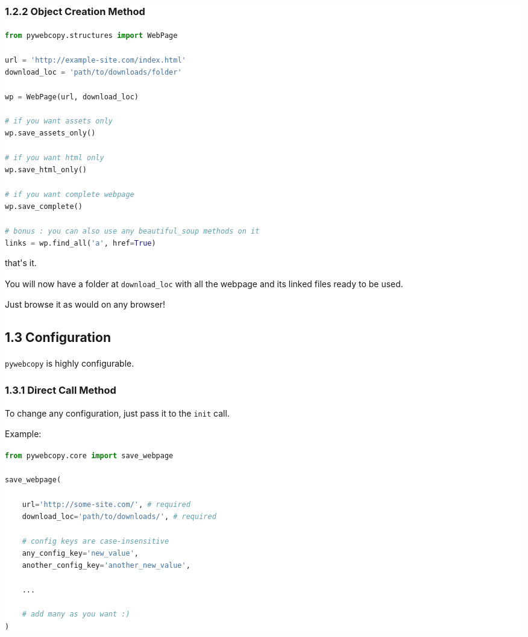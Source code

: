 ### 1.2.2 Object Creation Method

```Python
from pywebcopy.structures import WebPage

url = 'http://example-site.com/index.html'
download_loc = 'path/to/downloads/folder'

wp = WebPage(url, download_loc)

# if you want assets only
wp.save_assets_only()

# if you want html only
wp.save_html_only()

# if you want complete webpage
wp.save_complete()

# bonus : you can also use any beautiful_soup methods on it
links = wp.find_all('a', href=True)

```

that's it.

You will now have a folder at `download_loc` with all the webpage and its linked files ready to be used.

Just browse it as would on any browser!

## 1.3 Configuration

`pywebcopy` is highly configurable.

### 1.3.1 Direct Call Method

To change any configuration, just pass it to the `init` call.

Example:

```Python
from pywebcopy.core import save_webpage

save_webpage(

    url='http://some-site.com/', # required
    download_loc='path/to/downloads/', # required

    # config keys are case-insensitive
    any_config_key='new_value',
    another_config_key='another_new_value',

    ...

    # add many as you want :)
)
```

